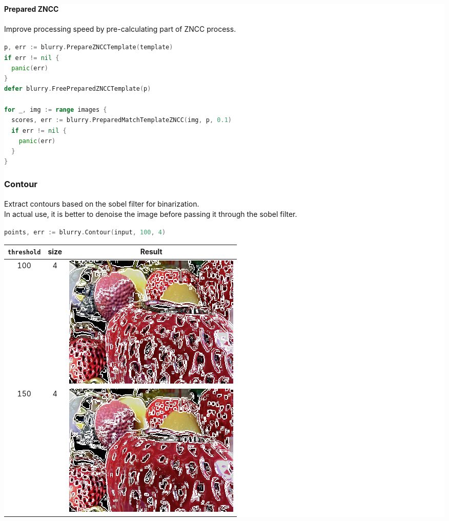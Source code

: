 #### Prepared ZNCC

Improve processing speed by pre-calculating part of ZNCC process.

```go
p, err := blurry.PrepareZNCCTemplate(template)
if err != nil {
  panic(err)
}
defer blurry.FreePreparedZNCCTemplate(p)

for _, img := range images {
  scores, err := blurry.PreparedMatchTemplateZNCC(img, p, 0.1)
  if err != nil {
    panic(err)
  }
}
```

### Contour

Extract contours based on the sobel filter for binarization.  
In actual use, it is better to denoise the image before passing it through the sobel filter.

```go
points, err := blurry.Contour(input, 100, 4)
```

| `threshold` | size | Result                               |
| :---------: | :--: | :----------------------------------: |
| 100         | 4 | ![example](testdata/contour_100_4.png)  |
| 150         | 4 | ![example](testdata/contour_150_4.png)  |